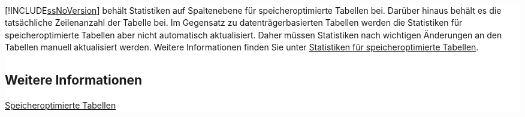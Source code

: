   [!INCLUDE[ssNoVersion](../../../includes/ssnoversion-md.md)] behält Statistiken auf Spaltenebene für speicheroptimierte Tabellen bei. Darüber hinaus behält es die tatsächliche Zeilenanzahl der Tabelle bei. Im Gegensatz zu datenträgerbasierten Tabellen werden die Statistiken für speicheroptimierte Tabellen aber nicht automatisch aktualisiert. Daher müssen Statistiken nach wichtigen Änderungen an den Tabellen manuell aktualisiert werden. Weitere Informationen finden Sie unter [Statistiken für speicheroptimierte Tabellen](memory-optimized-tables.md).  
  
## <a name="see-also"></a>Weitere Informationen  
 [Speicheroptimierte Tabellen](memory-optimized-tables.md)  
  
  
